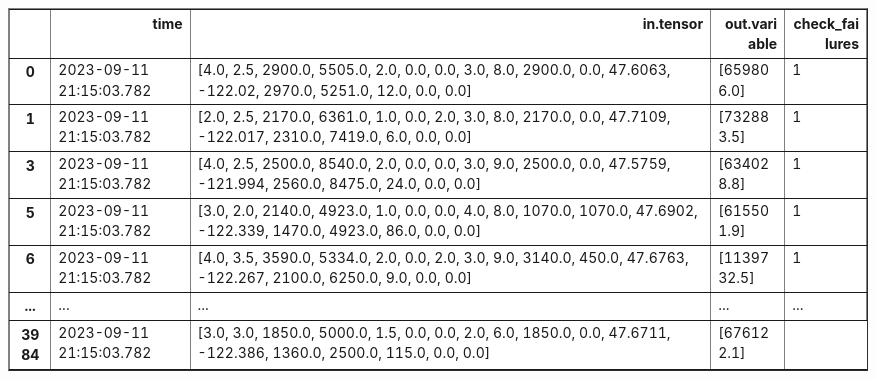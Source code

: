 <table border="1" class="dataframe">
  <thead>
    <tr style="text-align: right;">
      <th></th>
      <th>time</th>
      <th>in.tensor</th>
      <th>out.variable</th>
      <th>check_failures</th>
    </tr>
  </thead>
  <tbody>
    <tr>
      <th>0</th>
      <td>2023-09-11 21:15:03.782</td>
      <td>[4.0, 2.5, 2900.0, 5505.0, 2.0, 0.0, 0.0, 3.0, 8.0, 2900.0, 0.0, 47.6063, -122.02, 2970.0, 5251.0, 12.0, 0.0, 0.0]</td>
      <td>[659806.0]</td>
      <td>1</td>
    </tr>
    <tr>
      <th>1</th>
      <td>2023-09-11 21:15:03.782</td>
      <td>[2.0, 2.5, 2170.0, 6361.0, 1.0, 0.0, 2.0, 3.0, 8.0, 2170.0, 0.0, 47.7109, -122.017, 2310.0, 7419.0, 6.0, 0.0, 0.0]</td>
      <td>[732883.5]</td>
      <td>1</td>
    </tr>
    <tr>
      <th>3</th>
      <td>2023-09-11 21:15:03.782</td>
      <td>[4.0, 2.5, 2500.0, 8540.0, 2.0, 0.0, 0.0, 3.0, 9.0, 2500.0, 0.0, 47.5759, -121.994, 2560.0, 8475.0, 24.0, 0.0, 0.0]</td>
      <td>[634028.8]</td>
      <td>1</td>
    </tr>
    <tr>
      <th>5</th>
      <td>2023-09-11 21:15:03.782</td>
      <td>[3.0, 2.0, 2140.0, 4923.0, 1.0, 0.0, 0.0, 4.0, 8.0, 1070.0, 1070.0, 47.6902, -122.339, 1470.0, 4923.0, 86.0, 0.0, 0.0]</td>
      <td>[615501.9]</td>
      <td>1</td>
    </tr>
    <tr>
      <th>6</th>
      <td>2023-09-11 21:15:03.782</td>
      <td>[4.0, 3.5, 3590.0, 5334.0, 2.0, 0.0, 2.0, 3.0, 9.0, 3140.0, 450.0, 47.6763, -122.267, 2100.0, 6250.0, 9.0, 0.0, 0.0]</td>
      <td>[1139732.5]</td>
      <td>1</td>
    </tr>
    <tr>
      <th>...</th>
      <td>...</td>
      <td>...</td>
      <td>...</td>
      <td>...</td>
    </tr>
    <tr>
      <th>3984</th>
      <td>2023-09-11 21:15:03.782</td>
      <td>[3.0, 3.0, 1850.0, 5000.0, 1.5, 0.0, 0.0, 2.0, 6.0, 1850.0, 0.0, 47.6711, -122.386, 1360.0, 2500.0, 115.0, 0.0, 0.0]</td>
      <td>[676122.1]</td>